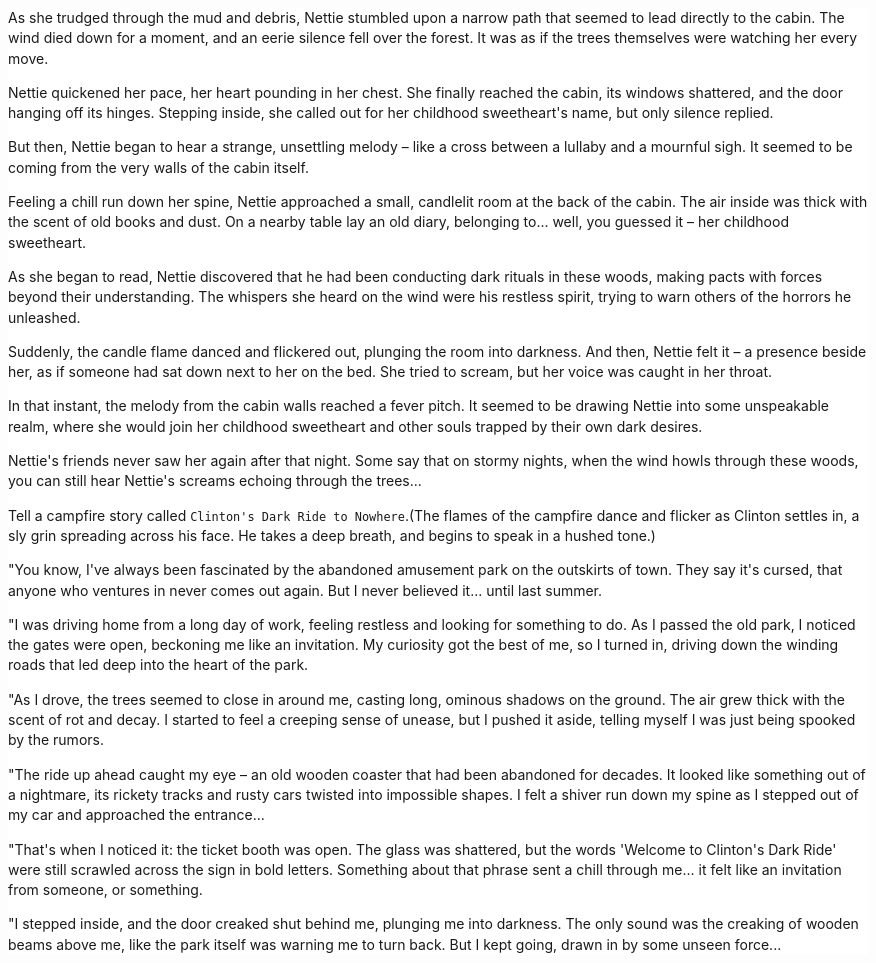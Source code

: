 As she trudged through the mud and debris, Nettie stumbled upon a narrow path that seemed to lead directly to the cabin. The wind died down for a moment, and an eerie silence fell over the forest. It was as if the trees themselves were watching her every move.

Nettie quickened her pace, her heart pounding in her chest. She finally reached the cabin, its windows shattered, and the door hanging off its hinges. Stepping inside, she called out for her childhood sweetheart's name, but only silence replied.

But then, Nettie began to hear a strange, unsettling melody – like a cross between a lullaby and a mournful sigh. It seemed to be coming from the very walls of the cabin itself.

Feeling a chill run down her spine, Nettie approached a small, candlelit room at the back of the cabin. The air inside was thick with the scent of old books and dust. On a nearby table lay an old diary, belonging to... well, you guessed it – her childhood sweetheart.

As she began to read, Nettie discovered that he had been conducting dark rituals in these woods, making pacts with forces beyond their understanding. The whispers she heard on the wind were his restless spirit, trying to warn others of the horrors he unleashed.

Suddenly, the candle flame danced and flickered out, plunging the room into darkness. And then, Nettie felt it – a presence beside her, as if someone had sat down next to her on the bed. She tried to scream, but her voice was caught in her throat.

In that instant, the melody from the cabin walls reached a fever pitch. It seemed to be drawing Nettie into some unspeakable realm, where she would join her childhood sweetheart and other souls trapped by their own dark desires.

Nettie's friends never saw her again after that night. Some say that on stormy nights, when the wind howls through these woods, you can still hear Nettie's screams echoing through the trees...<end>

Tell a campfire story called `Clinton's Dark Ride to Nowhere`.<start>(The flames of the campfire dance and flicker as Clinton settles in, a sly grin spreading across his face. He takes a deep breath, and begins to speak in a hushed tone.)

"You know, I've always been fascinated by the abandoned amusement park on the outskirts of town. They say it's cursed, that anyone who ventures in never comes out again. But I never believed it... until last summer.

"I was driving home from a long day of work, feeling restless and looking for something to do. As I passed the old park, I noticed the gates were open, beckoning me like an invitation. My curiosity got the best of me, so I turned in, driving down the winding roads that led deep into the heart of the park.

"As I drove, the trees seemed to close in around me, casting long, ominous shadows on the ground. The air grew thick with the scent of rot and decay. I started to feel a creeping sense of unease, but I pushed it aside, telling myself I was just being spooked by the rumors.

"The ride up ahead caught my eye – an old wooden coaster that had been abandoned for decades. It looked like something out of a nightmare, its rickety tracks and rusty cars twisted into impossible shapes. I felt a shiver run down my spine as I stepped out of my car and approached the entrance...

"That's when I noticed it: the ticket booth was open. The glass was shattered, but the words 'Welcome to Clinton's Dark Ride' were still scrawled across the sign in bold letters. Something about that phrase sent a chill through me... it felt like an invitation from someone, or something.

"I stepped inside, and the door creaked shut behind me, plunging me into darkness. The only sound was the creaking of wooden beams above me, like the park itself was warning me to turn back. But I kept going, drawn in by some unseen force...
